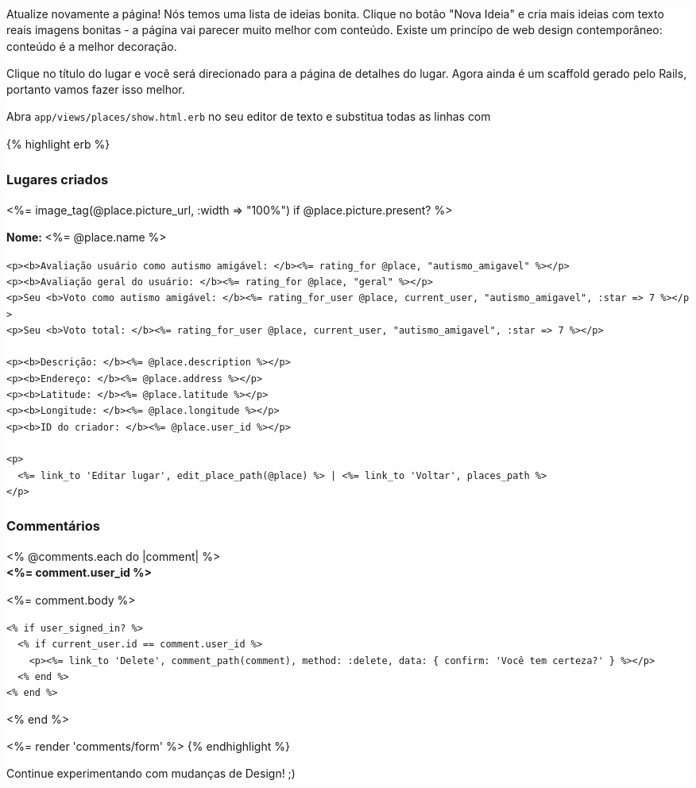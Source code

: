 Atualize novamente a página! Nós temos uma lista de ideias bonita. Clique no botão "Nova Ideia" e cria mais ideias com texto reais imagens bonitas - a página vai parecer muito melhor com conteúdo. Existe um princípo de web design contemporâneo: conteúdo é a melhor decoração.

Clique no título do lugar e você será direcionado para a página de detalhes do lugar. Agora ainda é um scaffold gerado pelo Rails, portanto vamos fazer isso melhor.

Abra `app/views/places/show.html.erb` no seu editor de texto e substitua todas as linhas com

{% highlight erb %}
<h3>Lugares criados</h3>

<div class="row">
  <div class="span9">
    <%= image_tag(@place.picture_url, :width => "100%") if @place.picture.present? %>
  </div>

  <div class="span3">
    <p><b>Nome: </b><%= @place.name %></p>

    <p><b>Avaliação usuário como autismo amigável: </b><%= rating_for @place, "autismo_amigavel" %></p>
    <p><b>Avaliação geral do usuário: </b><%= rating_for @place, "geral" %></p>
    <p>Seu <b>Voto como autismo amigável: </b><%= rating_for_user @place, current_user, "autismo_amigavel", :star => 7 %></p>
    <p>Seu <b>Voto total: </b><%= rating_for_user @place, current_user, "autismo_amigavel", :star => 7 %></p>

    <p><b>Descrição: </b><%= @place.description %></p>
    <p><b>Endereço: </b><%= @place.address %></p>
    <p><b>Latitude: </b><%= @place.latitude %></p>
    <p><b>Longitude: </b><%= @place.longitude %></p>
    <p><b>ID do criador: </b><%= @place.user_id %></p>

    <p>
      <%= link_to 'Editar lugar', edit_place_path(@place) %> | <%= link_to 'Voltar', places_path %>
    </p>
  </div>
</div>

<h3>Commentários</h3>
<% @comments.each do |comment| %>
  <div>
    <strong><%= comment.user_id %></strong>
    <br />
    <p><%= comment.body %></p>

    <% if user_signed_in? %>
      <% if current_user.id == comment.user_id %>
        <p><%= link_to 'Delete', comment_path(comment), method: :delete, data: { confirm: 'Você tem certeza?' } %></p>
      <% end %>
    <% end %>
  </div>
<% end %>

<%= render 'comments/form' %>
{% endhighlight %}

Continue experimentando com mudanças de Design! ;)
